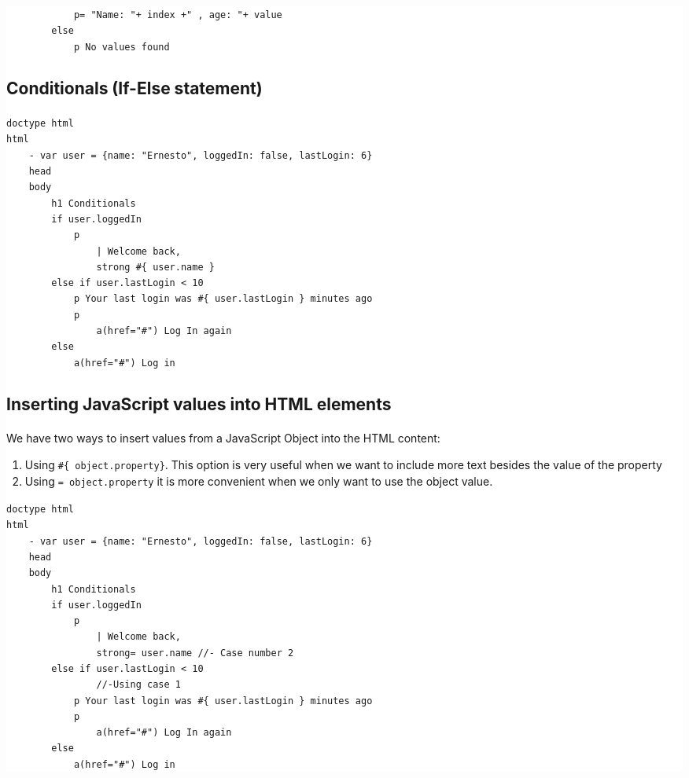 ```PUG
            p= "Name: "+ index +" , age: "+ value
        else
            p No values found 
```

## Conditionals (If-Else statement)

```PUG
doctype html
html
    - var user = {name: "Ernesto", loggedIn: false, lastLogin: 6}
	head
	body
        h1 Conditionals
        if user.loggedIn
            p 
                | Welcome back, 
                strong #{ user.name }
        else if user.lastLogin < 10
            p Your last login was #{ user.lastLogin } minutes ago
            p
                a(href="#") Log In again
        else 
            a(href="#") Log in
```

## Inserting JavaScript values into HTML elements

We have two ways to insert values from a JavaScript Object into the HTML content:

1. Using `#{ object.property}`. This option is very useful when we want to include more text besides the value of the property
2. Using `= object.property` it is more convenient when we only want to use the object value.

```PUG
doctype html
html
    - var user = {name: "Ernesto", loggedIn: false, lastLogin: 6}
	head
	body
        h1 Conditionals
        if user.loggedIn
            p 
                | Welcome back, 
                strong= user.name //- Case number 2
        else if user.lastLogin < 10
                //-Using case 1
            p Your last login was #{ user.lastLogin } minutes ago 
            p
                a(href="#") Log In again
        else 
            a(href="#") Log in
```
